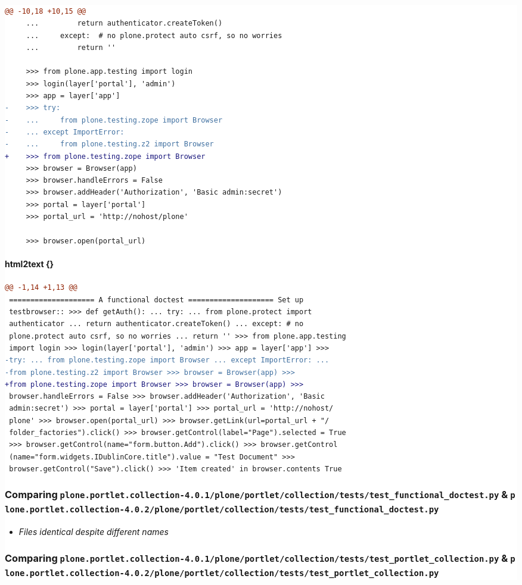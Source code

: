 ```diff
@@ -10,18 +10,15 @@
     ...         return authenticator.createToken()
     ...     except:  # no plone.protect auto csrf, so no worries
     ...         return ''
 
     >>> from plone.app.testing import login
     >>> login(layer['portal'], 'admin')
     >>> app = layer['app']
-    >>> try:
-    ...     from plone.testing.zope import Browser
-    ... except ImportError:
-    ...     from plone.testing.z2 import Browser
+    >>> from plone.testing.zope import Browser
     >>> browser = Browser(app)
     >>> browser.handleErrors = False
     >>> browser.addHeader('Authorization', 'Basic admin:secret')
     >>> portal = layer['portal']
     >>> portal_url = 'http://nohost/plone'
 
     >>> browser.open(portal_url)
```

#### html2text {}

```diff
@@ -1,14 +1,13 @@
 ==================== A functional doctest ==================== Set up
 testbrowser:: >>> def getAuth(): ... try: ... from plone.protect import
 authenticator ... return authenticator.createToken() ... except: # no
 plone.protect auto csrf, so no worries ... return '' >>> from plone.app.testing
 import login >>> login(layer['portal'], 'admin') >>> app = layer['app'] >>>
-try: ... from plone.testing.zope import Browser ... except ImportError: ...
-from plone.testing.z2 import Browser >>> browser = Browser(app) >>>
+from plone.testing.zope import Browser >>> browser = Browser(app) >>>
 browser.handleErrors = False >>> browser.addHeader('Authorization', 'Basic
 admin:secret') >>> portal = layer['portal'] >>> portal_url = 'http://nohost/
 plone' >>> browser.open(portal_url) >>> browser.getLink(url=portal_url + "/
 folder_factories").click() >>> browser.getControl(label="Page").selected = True
 >>> browser.getControl(name="form.button.Add").click() >>> browser.getControl
 (name="form.widgets.IDublinCore.title").value = "Test Document" >>>
 browser.getControl("Save").click() >>> 'Item created' in browser.contents True
```

### Comparing `plone.portlet.collection-4.0.1/plone/portlet/collection/tests/test_functional_doctest.py` & `plone.portlet.collection-4.0.2/plone/portlet/collection/tests/test_functional_doctest.py`

 * *Files identical despite different names*

### Comparing `plone.portlet.collection-4.0.1/plone/portlet/collection/tests/test_portlet_collection.py` & `plone.portlet.collection-4.0.2/plone/portlet/collection/tests/test_portlet_collection.py`
